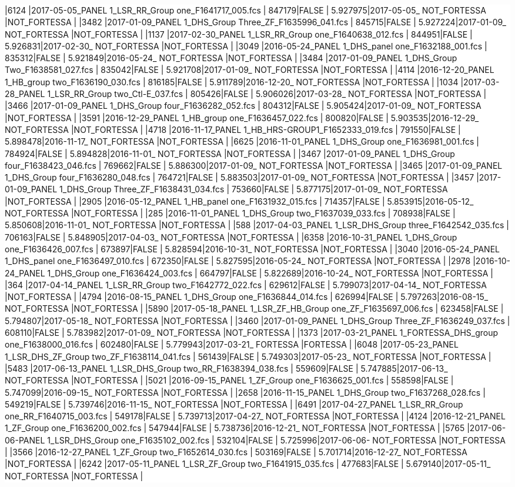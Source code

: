 |6124 |2017-05-05_PANEL 1_LSR_RR_Group one_F1641717_005.fcs                       |       847179|FALSE             |        5.927975|2017-05-05_ NOT_FORTESSA |NOT_FORTESSA |
|3482 |2017-01-09_PANEL 1_DHS_Group Three_ZF_F1635996_041.fcs                     |       845715|FALSE             |        5.927224|2017-01-09_ NOT_FORTESSA |NOT_FORTESSA |
|1137 |2017-02-30_PANEL 1_LSR_RR_Group one_F1640638_012.fcs                       |       844951|FALSE             |        5.926831|2017-02-30_ NOT_FORTESSA |NOT_FORTESSA |
|3049 |2016-05-24_PANEL 1_DHS_panel one_F1632188_001.fcs                          |       835312|FALSE             |        5.921849|2016-05-24_ NOT_FORTESSA |NOT_FORTESSA |
|3484 |2017-01-09_PANEL 1_DHS_Group Two_F1638581_027.fcs                          |       835042|FALSE             |        5.921708|2017-01-09_ NOT_FORTESSA |NOT_FORTESSA |
|4114 |2016-12-20_PANEL 1_HB_group two_F1636190_030.fcs                           |       816185|FALSE             |        5.911789|2016-12-20_ NOT_FORTESSA |NOT_FORTESSA |
|1034 |2017-03-28_PANEL 1_LSR_RR_Group two_Ctl-E_037.fcs                          |       805426|FALSE             |        5.906026|2017-03-28_ NOT_FORTESSA |NOT_FORTESSA |
|3466 |2017-01-09_PANEL 1_DHS_Group four_F1636282_052.fcs                         |       804312|FALSE             |        5.905424|2017-01-09_ NOT_FORTESSA |NOT_FORTESSA |
|3591 |2016-12-29_PANEL 1_HB_group one_F1636457_022.fcs                           |       800820|FALSE             |        5.903535|2016-12-29_ NOT_FORTESSA |NOT_FORTESSA |
|4718 |2016-11-17_PANEL 1_HB_HRS-GROUP1_F1652333_019.fcs                          |       791550|FALSE             |        5.898478|2016-11-17_ NOT_FORTESSA |NOT_FORTESSA |
|6625 |2016-11-01_PANEL 1_DHS_Group one_F1636981_001.fcs                          |       784924|FALSE             |        5.894828|2016-11-01_ NOT_FORTESSA |NOT_FORTESSA |
|3467 |2017-01-09_PANEL 1_DHS_Group four_F1638423_046.fcs                         |       769662|FALSE             |        5.886300|2017-01-09_ NOT_FORTESSA |NOT_FORTESSA |
|3465 |2017-01-09_PANEL 1_DHS_Group four_F1636280_048.fcs                         |       764721|FALSE             |        5.883503|2017-01-09_ NOT_FORTESSA |NOT_FORTESSA |
|3457 |2017-01-09_PANEL 1_DHS_Group Three_ZF_F1638431_034.fcs                     |       753660|FALSE             |        5.877175|2017-01-09_ NOT_FORTESSA |NOT_FORTESSA |
|2905 |2016-05-12_PANEL 1_HB_panel one_F1631932_015.fcs                           |       714357|FALSE             |        5.853915|2016-05-12_ NOT_FORTESSA |NOT_FORTESSA |
|285  |2016-11-01_PANEL 1_DHS_Group two_F1637039_033.fcs                          |       708938|FALSE             |        5.850608|2016-11-01_ NOT_FORTESSA |NOT_FORTESSA |
|588  |2017-04-03_PANEL 1_LSR_DHS_Group three_F1642542_035.fcs                    |       706163|FALSE             |        5.848905|2017-04-03_ NOT_FORTESSA |NOT_FORTESSA |
|6358 |2016-10-31_PANEL 1_DHS_Group one_F1636426_007.fcs                          |       673897|FALSE             |        5.828594|2016-10-31_ NOT_FORTESSA |NOT_FORTESSA |
|3040 |2016-05-24_PANEL 1_DHS_panel one_F1636497_010.fcs                          |       672350|FALSE             |        5.827595|2016-05-24_ NOT_FORTESSA |NOT_FORTESSA |
|2978 |2016-10-24_PANEL 1_DHS_Group one_F1636424_003.fcs                          |       664797|FALSE             |        5.822689|2016-10-24_ NOT_FORTESSA |NOT_FORTESSA |
|364  |2017-04-14_PANEL 1_LSR_RR_Group two_F1642772_022.fcs                       |       629612|FALSE             |        5.799073|2017-04-14_ NOT_FORTESSA |NOT_FORTESSA |
|4794 |2016-08-15_PANEL 1_DHS_Group one_F1636844_014.fcs                          |       626994|FALSE             |        5.797263|2016-08-15_ NOT_FORTESSA |NOT_FORTESSA |
|5890 |2017-05-18_PANEL 1_LSR_ZF_HB_Group one_ZF_F1635697_006.fcs                 |       623458|FALSE             |        5.794807|2017-05-18_ NOT_FORTESSA |NOT_FORTESSA |
|3460 |2017-01-09_PANEL 1_DHS_Group Three_ZF_F1636249_037.fcs                     |       608110|FALSE             |        5.783982|2017-01-09_ NOT_FORTESSA |NOT_FORTESSA |
|1373 |2017-03-21_PANEL 1_FORTESSA_DHS_group one_F1638000_016.fcs                 |       602480|FALSE             |        5.779943|2017-03-21_ FORTESSA     |FORTESSA     |
|6048 |2017-05-23_PANEL 1_LSR_DHS_ZF_Group two_ZF_F1638114_041.fcs                |       561439|FALSE             |        5.749303|2017-05-23_ NOT_FORTESSA |NOT_FORTESSA |
|5483 |2017-06-13_PANEL 1_LSR_DHS_Group two_RR_F1638394_038.fcs                   |       559609|FALSE             |        5.747885|2017-06-13_ NOT_FORTESSA |NOT_FORTESSA |
|5021 |2016-09-15_PANEL 1_ZF_Group one_F1636625_001.fcs                           |       558598|FALSE             |        5.747099|2016-09-15_ NOT_FORTESSA |NOT_FORTESSA |
|2658 |2016-11-15_PANEL 1_DHS_Group two_F1637268_028.fcs                          |       549219|FALSE             |        5.739746|2016-11-15_ NOT_FORTESSA |NOT_FORTESSA |
|6491 |2017-04-27_PANEL 1_LSR_RR_Group one_RR_F1640715_003.fcs                    |       549178|FALSE             |        5.739713|2017-04-27_ NOT_FORTESSA |NOT_FORTESSA |
|4124 |2016-12-21_PANEL 1_ZF_Group one_F1636200_002.fcs                           |       547944|FALSE             |        5.738736|2016-12-21_ NOT_FORTESSA |NOT_FORTESSA |
|5765 |2017-06-06-PANEL 1_LSR_DHS_Group one_F1635102_002.fcs                      |       532104|FALSE             |        5.725996|2017-06-06- NOT_FORTESSA |NOT_FORTESSA |
|3566 |2016-12-27_PANEL 1_ZF_Group two_F1652614_030.fcs                           |       503169|FALSE             |        5.701714|2016-12-27_ NOT_FORTESSA |NOT_FORTESSA |
|6242 |2017-05-11_PANEL 1_LSR_ZF_Group two_F1641915_035.fcs                       |       477683|FALSE             |        5.679140|2017-05-11_ NOT_FORTESSA |NOT_FORTESSA |